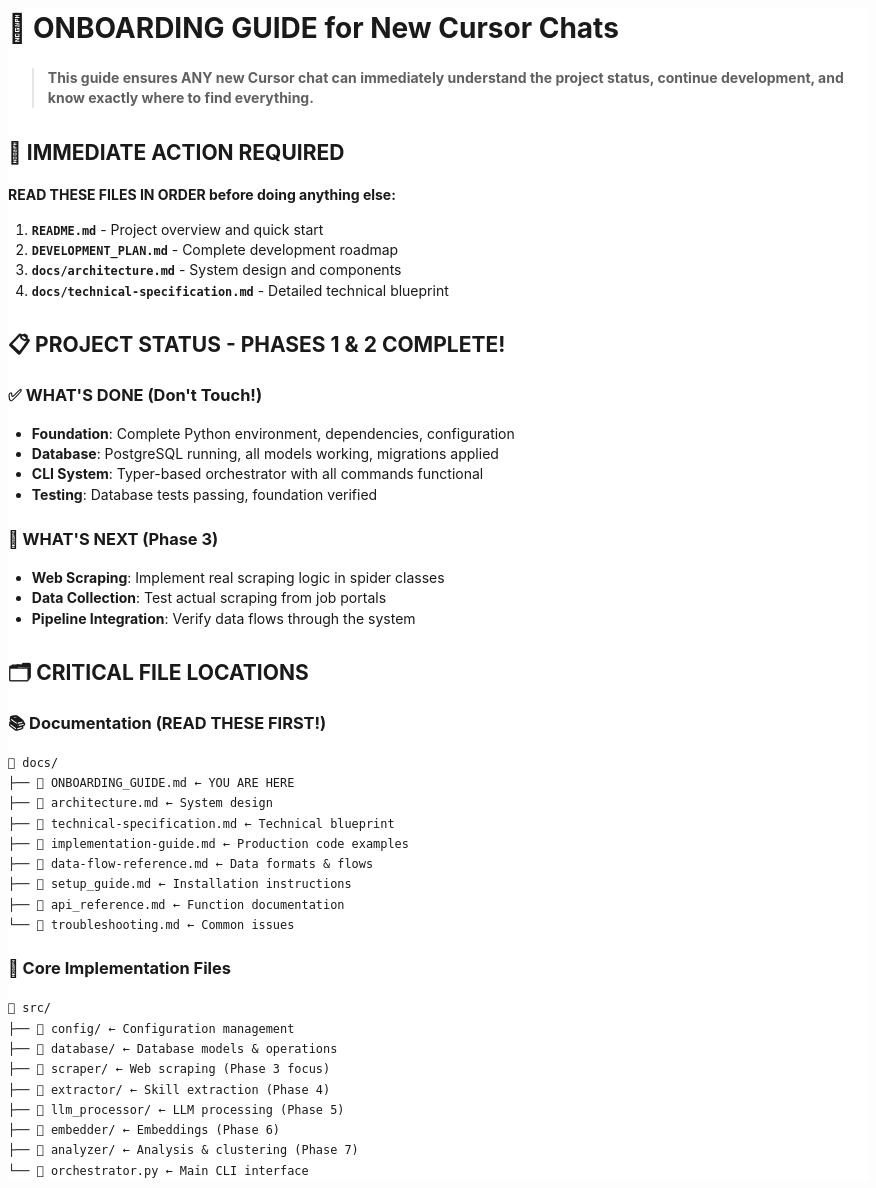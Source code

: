 # 🚀 **ONBOARDING GUIDE for New Cursor Chats**

> **This guide ensures ANY new Cursor chat can immediately understand the project status, continue development, and know exactly where to find everything.**

## 🎯 **IMMEDIATE ACTION REQUIRED**

**READ THESE FILES IN ORDER before doing anything else:**

1. **`README.md`** - Project overview and quick start
2. **`DEVELOPMENT_PLAN.md`** - Complete development roadmap
3. **`docs/architecture.md`** - System design and components
4. **`docs/technical-specification.md`** - Detailed technical blueprint

## 📋 **PROJECT STATUS - PHASES 1 & 2 COMPLETE!**

### **✅ WHAT'S DONE (Don't Touch!)**
- **Foundation**: Complete Python environment, dependencies, configuration
- **Database**: PostgreSQL running, all models working, migrations applied
- **CLI System**: Typer-based orchestrator with all commands functional
- **Testing**: Database tests passing, foundation verified

### **🚧 WHAT'S NEXT (Phase 3)**
- **Web Scraping**: Implement real scraping logic in spider classes
- **Data Collection**: Test actual scraping from job portals
- **Pipeline Integration**: Verify data flows through the system

## 🗂️ **CRITICAL FILE LOCATIONS**

### **📚 Documentation (READ THESE FIRST!)**
```
📁 docs/
├── 📄 ONBOARDING_GUIDE.md ← YOU ARE HERE
├── 📄 architecture.md ← System design
├── 📄 technical-specification.md ← Technical blueprint  
├── 📄 implementation-guide.md ← Production code examples
├── 📄 data-flow-reference.md ← Data formats & flows
├── 📄 setup_guide.md ← Installation instructions
├── 📄 api_reference.md ← Function documentation
└── 📄 troubleshooting.md ← Common issues
```

### **🔧 Core Implementation Files**
```
📁 src/
├── 📁 config/ ← Configuration management
├── 📁 database/ ← Database models & operations
├── 📁 scraper/ ← Web scraping (Phase 3 focus)
├── 📁 extractor/ ← Skill extraction (Phase 4)
├── 📁 llm_processor/ ← LLM processing (Phase 5)
├── 📁 embedder/ ← Embeddings (Phase 6)
├── 📁 analyzer/ ← Analysis & clustering (Phase 7)
└── 📄 orchestrator.py ← Main CLI interface
```
